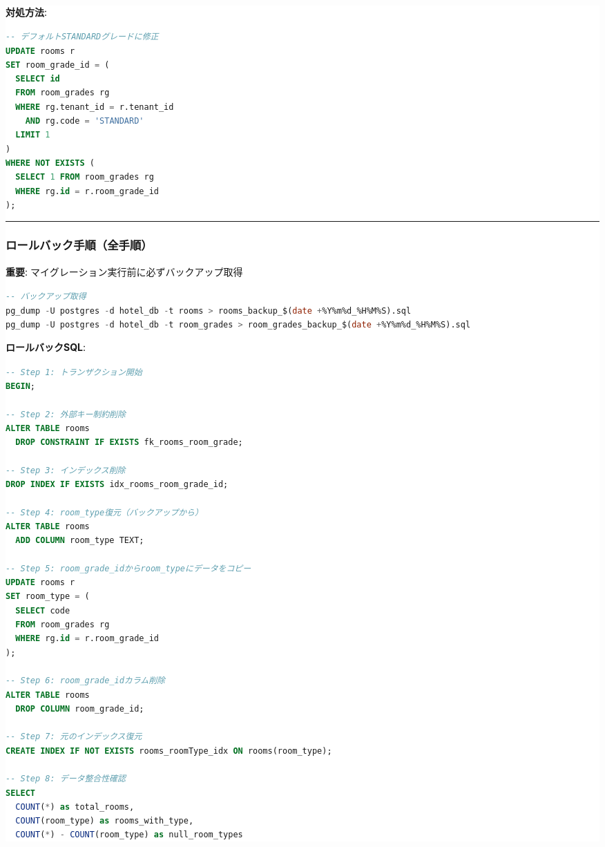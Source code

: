 
**対処方法**:
```sql
-- デフォルトSTANDARDグレードに修正
UPDATE rooms r
SET room_grade_id = (
  SELECT id 
  FROM room_grades rg
  WHERE rg.tenant_id = r.tenant_id 
    AND rg.code = 'STANDARD'
  LIMIT 1
)
WHERE NOT EXISTS (
  SELECT 1 FROM room_grades rg 
  WHERE rg.id = r.room_grade_id
);
```

---

### ロールバック手順（全手順）

**重要**: マイグレーション実行前に必ずバックアップ取得

```sql
-- バックアップ取得
pg_dump -U postgres -d hotel_db -t rooms > rooms_backup_$(date +%Y%m%d_%H%M%S).sql
pg_dump -U postgres -d hotel_db -t room_grades > room_grades_backup_$(date +%Y%m%d_%H%M%S).sql
```

**ロールバックSQL**:
```sql
-- Step 1: トランザクション開始
BEGIN;

-- Step 2: 外部キー制約削除
ALTER TABLE rooms 
  DROP CONSTRAINT IF EXISTS fk_rooms_room_grade;

-- Step 3: インデックス削除
DROP INDEX IF EXISTS idx_rooms_room_grade_id;

-- Step 4: room_type復元（バックアップから）
ALTER TABLE rooms 
  ADD COLUMN room_type TEXT;

-- Step 5: room_grade_idからroom_typeにデータをコピー
UPDATE rooms r
SET room_type = (
  SELECT code 
  FROM room_grades rg 
  WHERE rg.id = r.room_grade_id
);

-- Step 6: room_grade_idカラム削除
ALTER TABLE rooms 
  DROP COLUMN room_grade_id;

-- Step 7: 元のインデックス復元
CREATE INDEX IF NOT EXISTS rooms_roomType_idx ON rooms(room_type);

-- Step 8: データ整合性確認
SELECT 
  COUNT(*) as total_rooms,
  COUNT(room_type) as rooms_with_type,
  COUNT(*) - COUNT(room_type) as null_room_types
```